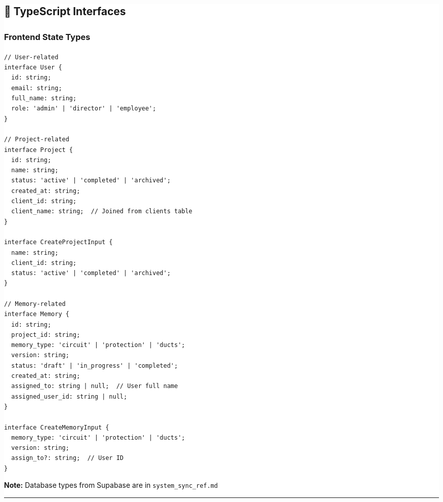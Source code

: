 
## 📝 TypeScript Interfaces

### Frontend State Types
```tsx
// User-related
interface User {
  id: string;
  email: string;
  full_name: string;
  role: 'admin' | 'director' | 'employee';
}

// Project-related
interface Project {
  id: string;
  name: string;
  status: 'active' | 'completed' | 'archived';
  created_at: string;
  client_id: string;
  client_name: string;  // Joined from clients table
}

interface CreateProjectInput {
  name: string;
  client_id: string;
  status: 'active' | 'completed' | 'archived';
}

// Memory-related
interface Memory {
  id: string;
  project_id: string;
  memory_type: 'circuit' | 'protection' | 'ducts';
  version: string;
  status: 'draft' | 'in_progress' | 'completed';
  created_at: string;
  assigned_to: string | null;  // User full name
  assigned_user_id: string | null;
}

interface CreateMemoryInput {
  memory_type: 'circuit' | 'protection' | 'ducts';
  version: string;
  assign_to?: string;  // User ID
}
```

**Note:** Database types from Supabase are in `system_sync_ref.md`

---
